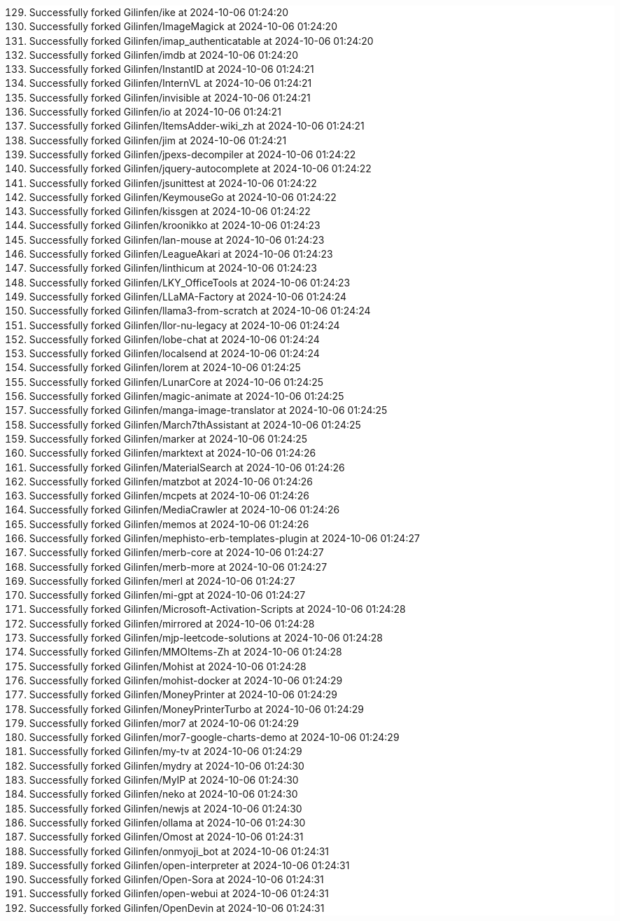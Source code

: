 129. Successfully forked Gilinfen/ike at 2024-10-06 01:24:20
130. Successfully forked Gilinfen/ImageMagick at 2024-10-06 01:24:20
131. Successfully forked Gilinfen/imap_authenticatable at 2024-10-06 01:24:20
132. Successfully forked Gilinfen/imdb at 2024-10-06 01:24:20
133. Successfully forked Gilinfen/InstantID at 2024-10-06 01:24:21
134. Successfully forked Gilinfen/InternVL at 2024-10-06 01:24:21
135. Successfully forked Gilinfen/invisible at 2024-10-06 01:24:21
136. Successfully forked Gilinfen/io at 2024-10-06 01:24:21
137. Successfully forked Gilinfen/ItemsAdder-wiki_zh at 2024-10-06 01:24:21
138. Successfully forked Gilinfen/jim at 2024-10-06 01:24:21
139. Successfully forked Gilinfen/jpexs-decompiler at 2024-10-06 01:24:22
140. Successfully forked Gilinfen/jquery-autocomplete at 2024-10-06 01:24:22
141. Successfully forked Gilinfen/jsunittest at 2024-10-06 01:24:22
142. Successfully forked Gilinfen/KeymouseGo at 2024-10-06 01:24:22
143. Successfully forked Gilinfen/kissgen at 2024-10-06 01:24:22
144. Successfully forked Gilinfen/kroonikko at 2024-10-06 01:24:23
145. Successfully forked Gilinfen/lan-mouse at 2024-10-06 01:24:23
146. Successfully forked Gilinfen/LeagueAkari at 2024-10-06 01:24:23
147. Successfully forked Gilinfen/linthicum at 2024-10-06 01:24:23
148. Successfully forked Gilinfen/LKY_OfficeTools at 2024-10-06 01:24:23
149. Successfully forked Gilinfen/LLaMA-Factory at 2024-10-06 01:24:24
150. Successfully forked Gilinfen/llama3-from-scratch at 2024-10-06 01:24:24
151. Successfully forked Gilinfen/llor-nu-legacy at 2024-10-06 01:24:24
152. Successfully forked Gilinfen/lobe-chat at 2024-10-06 01:24:24
153. Successfully forked Gilinfen/localsend at 2024-10-06 01:24:24
154. Successfully forked Gilinfen/lorem at 2024-10-06 01:24:25
155. Successfully forked Gilinfen/LunarCore at 2024-10-06 01:24:25
156. Successfully forked Gilinfen/magic-animate at 2024-10-06 01:24:25
157. Successfully forked Gilinfen/manga-image-translator at 2024-10-06 01:24:25
158. Successfully forked Gilinfen/March7thAssistant at 2024-10-06 01:24:25
159. Successfully forked Gilinfen/marker at 2024-10-06 01:24:25
160. Successfully forked Gilinfen/marktext at 2024-10-06 01:24:26
161. Successfully forked Gilinfen/MaterialSearch at 2024-10-06 01:24:26
162. Successfully forked Gilinfen/matzbot at 2024-10-06 01:24:26
163. Successfully forked Gilinfen/mcpets at 2024-10-06 01:24:26
164. Successfully forked Gilinfen/MediaCrawler at 2024-10-06 01:24:26
165. Successfully forked Gilinfen/memos at 2024-10-06 01:24:26
166. Successfully forked Gilinfen/mephisto-erb-templates-plugin at 2024-10-06 01:24:27
167. Successfully forked Gilinfen/merb-core at 2024-10-06 01:24:27
168. Successfully forked Gilinfen/merb-more at 2024-10-06 01:24:27
169. Successfully forked Gilinfen/merl at 2024-10-06 01:24:27
170. Successfully forked Gilinfen/mi-gpt at 2024-10-06 01:24:27
171. Successfully forked Gilinfen/Microsoft-Activation-Scripts at 2024-10-06 01:24:28
172. Successfully forked Gilinfen/mirrored at 2024-10-06 01:24:28
173. Successfully forked Gilinfen/mjp-leetcode-solutions at 2024-10-06 01:24:28
174. Successfully forked Gilinfen/MMOItems-Zh at 2024-10-06 01:24:28
175. Successfully forked Gilinfen/Mohist at 2024-10-06 01:24:28
176. Successfully forked Gilinfen/mohist-docker at 2024-10-06 01:24:29
177. Successfully forked Gilinfen/MoneyPrinter at 2024-10-06 01:24:29
178. Successfully forked Gilinfen/MoneyPrinterTurbo at 2024-10-06 01:24:29
179. Successfully forked Gilinfen/mor7 at 2024-10-06 01:24:29
180. Successfully forked Gilinfen/mor7-google-charts-demo at 2024-10-06 01:24:29
181. Successfully forked Gilinfen/my-tv at 2024-10-06 01:24:29
182. Successfully forked Gilinfen/mydry at 2024-10-06 01:24:30
183. Successfully forked Gilinfen/MyIP at 2024-10-06 01:24:30
184. Successfully forked Gilinfen/neko at 2024-10-06 01:24:30
185. Successfully forked Gilinfen/newjs at 2024-10-06 01:24:30
186. Successfully forked Gilinfen/ollama at 2024-10-06 01:24:30
187. Successfully forked Gilinfen/Omost at 2024-10-06 01:24:31
188. Successfully forked Gilinfen/onmyoji_bot at 2024-10-06 01:24:31
189. Successfully forked Gilinfen/open-interpreter at 2024-10-06 01:24:31
190. Successfully forked Gilinfen/Open-Sora at 2024-10-06 01:24:31
191. Successfully forked Gilinfen/open-webui at 2024-10-06 01:24:31
192. Successfully forked Gilinfen/OpenDevin at 2024-10-06 01:24:31